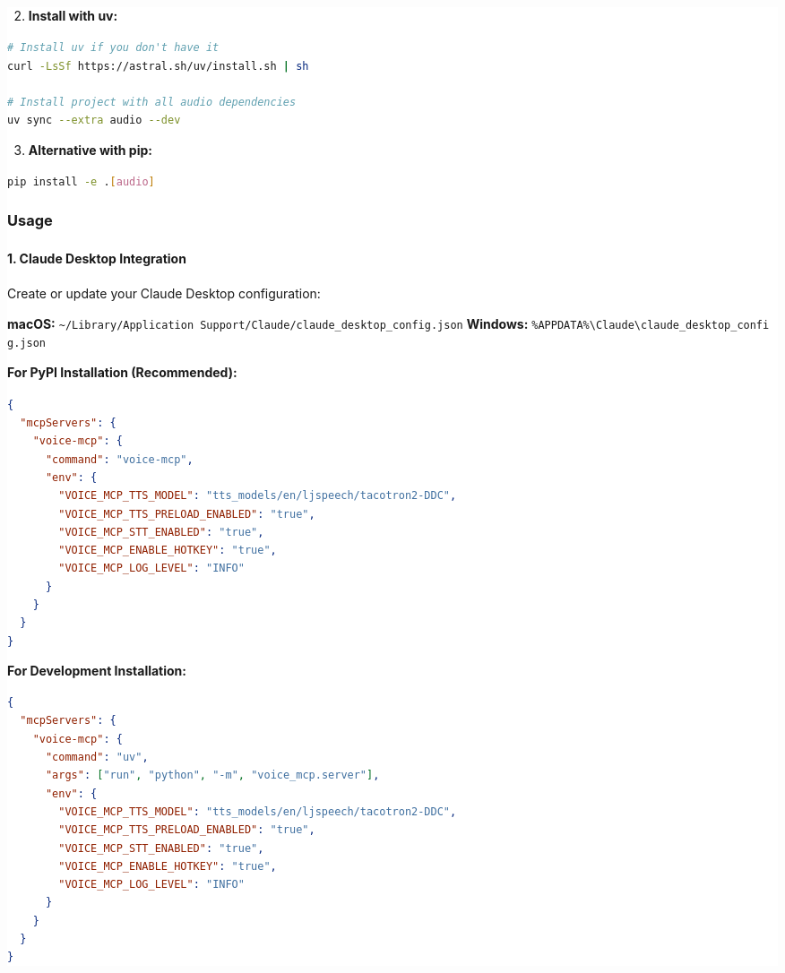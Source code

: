 2. **Install with uv:**
```bash
# Install uv if you don't have it
curl -LsSf https://astral.sh/uv/install.sh | sh

# Install project with all audio dependencies
uv sync --extra audio --dev
```

3. **Alternative with pip:**
```bash
pip install -e .[audio]
```

### Usage

#### 1. Claude Desktop Integration

Create or update your Claude Desktop configuration:

**macOS:** `~/Library/Application Support/Claude/claude_desktop_config.json`
**Windows:** `%APPDATA%\Claude\claude_desktop_config.json`

**For PyPI Installation (Recommended):**
```json
{
  "mcpServers": {
    "voice-mcp": {
      "command": "voice-mcp",
      "env": {
        "VOICE_MCP_TTS_MODEL": "tts_models/en/ljspeech/tacotron2-DDC",
        "VOICE_MCP_TTS_PRELOAD_ENABLED": "true",
        "VOICE_MCP_STT_ENABLED": "true",
        "VOICE_MCP_ENABLE_HOTKEY": "true",
        "VOICE_MCP_LOG_LEVEL": "INFO"
      }
    }
  }
}
```

**For Development Installation:**
```json
{
  "mcpServers": {
    "voice-mcp": {
      "command": "uv",
      "args": ["run", "python", "-m", "voice_mcp.server"],
      "env": {
        "VOICE_MCP_TTS_MODEL": "tts_models/en/ljspeech/tacotron2-DDC",
        "VOICE_MCP_TTS_PRELOAD_ENABLED": "true",
        "VOICE_MCP_STT_ENABLED": "true",
        "VOICE_MCP_ENABLE_HOTKEY": "true",
        "VOICE_MCP_LOG_LEVEL": "INFO"
      }
    }
  }
}
```

